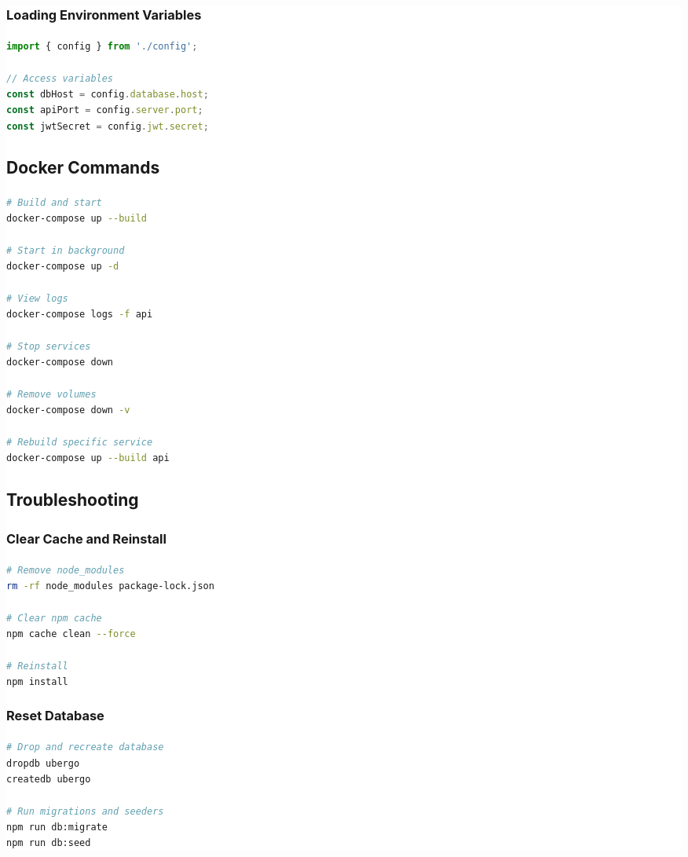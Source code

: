 ### Loading Environment Variables

```typescript
import { config } from './config';

// Access variables
const dbHost = config.database.host;
const apiPort = config.server.port;
const jwtSecret = config.jwt.secret;
```

## Docker Commands

```bash
# Build and start
docker-compose up --build

# Start in background
docker-compose up -d

# View logs
docker-compose logs -f api

# Stop services
docker-compose down

# Remove volumes
docker-compose down -v

# Rebuild specific service
docker-compose up --build api
```

## Troubleshooting

### Clear Cache and Reinstall

```bash
# Remove node_modules
rm -rf node_modules package-lock.json

# Clear npm cache
npm cache clean --force

# Reinstall
npm install
```

### Reset Database

```bash
# Drop and recreate database
dropdb ubergo
createdb ubergo

# Run migrations and seeders
npm run db:migrate
npm run db:seed
```
